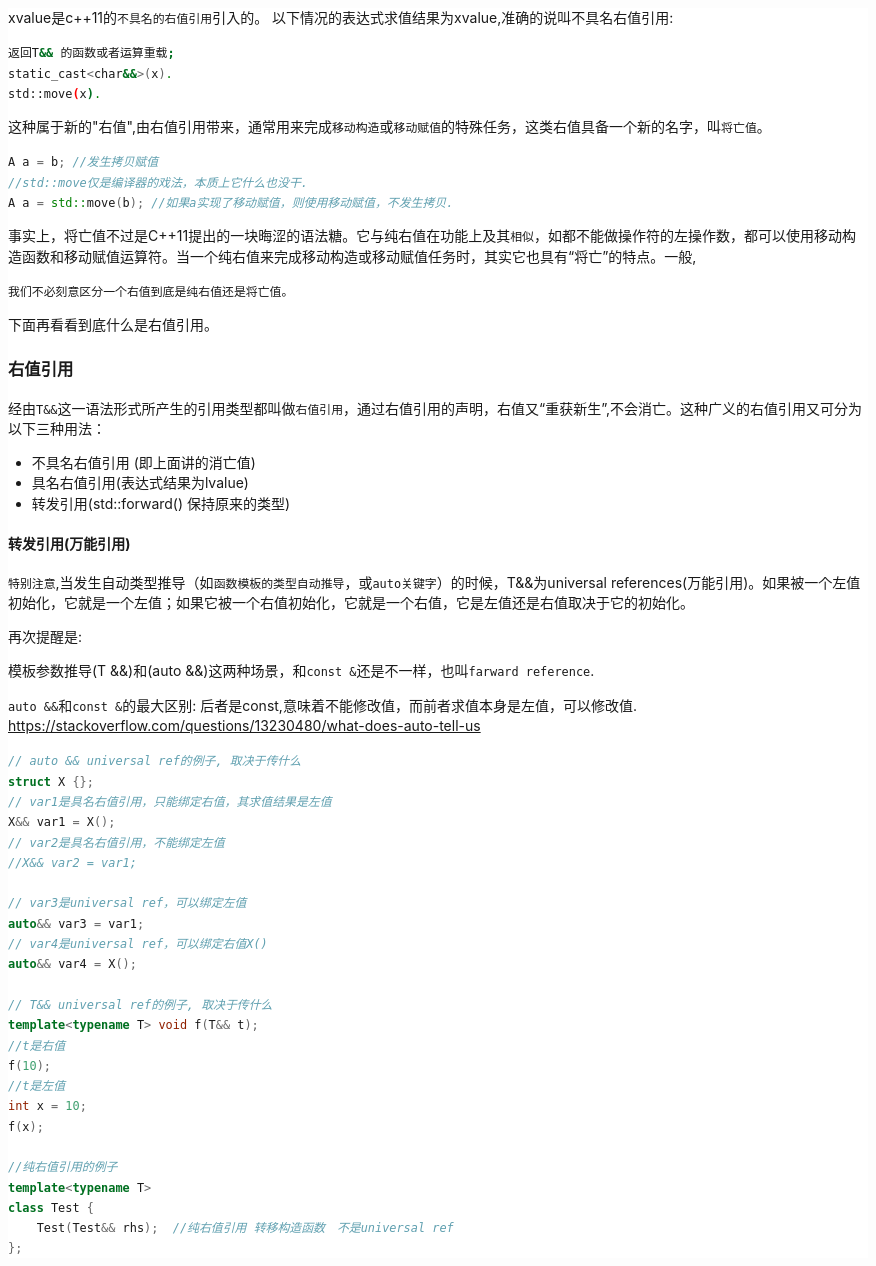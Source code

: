 xvalue是c++11的`不具名的右值引用`引入的。
以下情况的表达式求值结果为xvalue,准确的说叫不具名右值引用:
```sh
返回T&& 的函数或者运算重载;
static_cast<char&&>(x).
std::move(x).
```

这种属于新的"右值",由右值引用带来，通常用来完成`移动构造`或`移动赋值`的特殊任务，这类右值具备一个新的名字，叫`将亡值`。
```cpp
A a = b; //发生拷贝赋值
//std::move仅是编译器的戏法，本质上它什么也没干.
A a = std::move(b); //如果a实现了移动赋值，则使用移动赋值，不发生拷贝.
```
事实上，将亡值不过是C++11提出的一块晦涩的语法糖。它与纯右值在功能上及其`相似`，如都不能做操作符的左操作数，都可以使用移动构造函数和移动赋值运算符。当一个纯右值来完成移动构造或移动赋值任务时，其实它也具有“将亡”的特点。一般,

`我们不必刻意区分一个右值到底是纯右值还是将亡值。`  

下面再看看到底什么是右值引用。

### 右值引用

经由`T&&`这一语法形式所产生的引用类型都叫做`右值引用`，通过右值引用的声明，右值又“重获新生”,不会消亡。这种广义的右值引用又可分为以下三种用法：
* 不具名右值引用 (即上面讲的消亡值)
* 具名右值引用(表达式结果为lvalue)
* 转发引用(std::forward() 保持原来的类型) 

#### 转发引用(万能引用)
`特别注意`,当发生自动类型推导（如`函数模板的类型自动推导`，或`auto关键字`）的时候，T&&为universal references(万能引用)。如果被一个左值初始化，它就是一个左值；如果它被一个右值初始化，它就是一个右值，它是左值还是右值取决于它的初始化。

再次提醒是:

模板参数推导(T &&)和(auto &&)这两种场景，和`const &`还是不一样，也叫`farward reference`.

`auto &&`和`const &`的最大区别: 后者是const,意味着不能修改值，而前者求值本身是左值，可以修改值.
<https://stackoverflow.com/questions/13230480/what-does-auto-tell-us>


```cpp
// auto && universal ref的例子, 取决于传什么
struct X {};  
// var1是具名右值引用，只能绑定右值，其求值结果是左值
X&& var1 = X();                          
// var2是具名右值引用，不能绑定左值
//X&& var2 = var1;                          

// var3是universal ref，可以绑定左值
auto&& var3 = var1;                          
// var4是universal ref，可以绑定右值X()
auto&& var4 = X();                         

// T&& universal ref的例子, 取决于传什么
template<typename T> void f(T&& t);
//t是右值
f(10);
//t是左值 
int x = 10;
f(x); 

//纯右值引用的例子
template<typename T>
class Test {
    Test(Test&& rhs);  //纯右值引用 转移构造函数　不是universal ref
};
```
